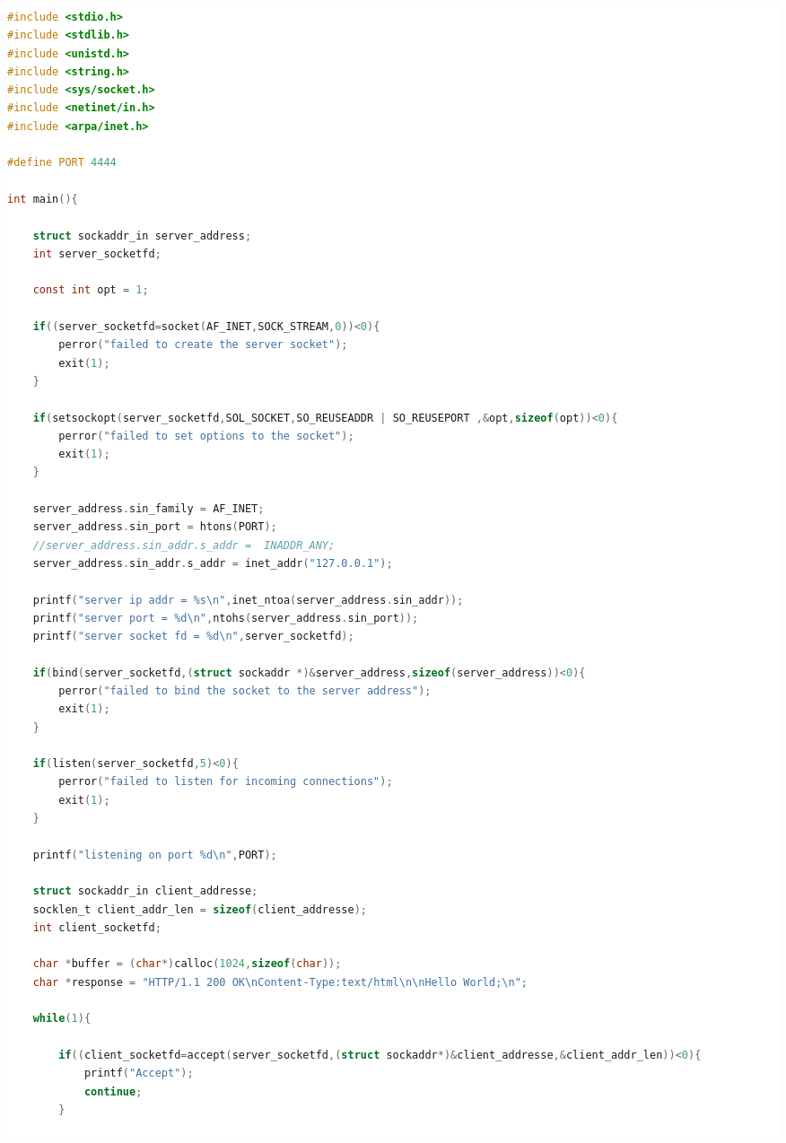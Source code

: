 ```c
#include <stdio.h>
#include <stdlib.h>
#include <unistd.h>
#include <string.h>
#include <sys/socket.h>
#include <netinet/in.h>
#include <arpa/inet.h>

#define PORT 4444

int main(){

    struct sockaddr_in server_address;
    int server_socketfd;

    const int opt = 1;

    if((server_socketfd=socket(AF_INET,SOCK_STREAM,0))<0){
        perror("failed to create the server socket");
        exit(1);
    }

    if(setsockopt(server_socketfd,SOL_SOCKET,SO_REUSEADDR | SO_REUSEPORT ,&opt,sizeof(opt))<0){
        perror("failed to set options to the socket");
        exit(1);
    }

    server_address.sin_family = AF_INET;
    server_address.sin_port = htons(PORT);
    //server_address.sin_addr.s_addr =  INADDR_ANY;
    server_address.sin_addr.s_addr = inet_addr("127.0.0.1");

    printf("server ip addr = %s\n",inet_ntoa(server_address.sin_addr));
    printf("server port = %d\n",ntohs(server_address.sin_port));
    printf("server socket fd = %d\n",server_socketfd);

    if(bind(server_socketfd,(struct sockaddr *)&server_address,sizeof(server_address))<0){
        perror("failed to bind the socket to the server address");
        exit(1);
    }

    if(listen(server_socketfd,5)<0){
        perror("failed to listen for incoming connections");
        exit(1);
    }

    printf("listening on port %d\n",PORT);

    struct sockaddr_in client_addresse;
    socklen_t client_addr_len = sizeof(client_addresse);
    int client_socketfd;

    char *buffer = (char*)calloc(1024,sizeof(char));
    char *response = "HTTP/1.1 200 OK\nContent-Type:text/html\n\nHello World;\n";

    while(1){

        if((client_socketfd=accept(server_socketfd,(struct sockaddr*)&client_addresse,&client_addr_len))<0){
            printf("Accept");
            continue;
        }
 
```